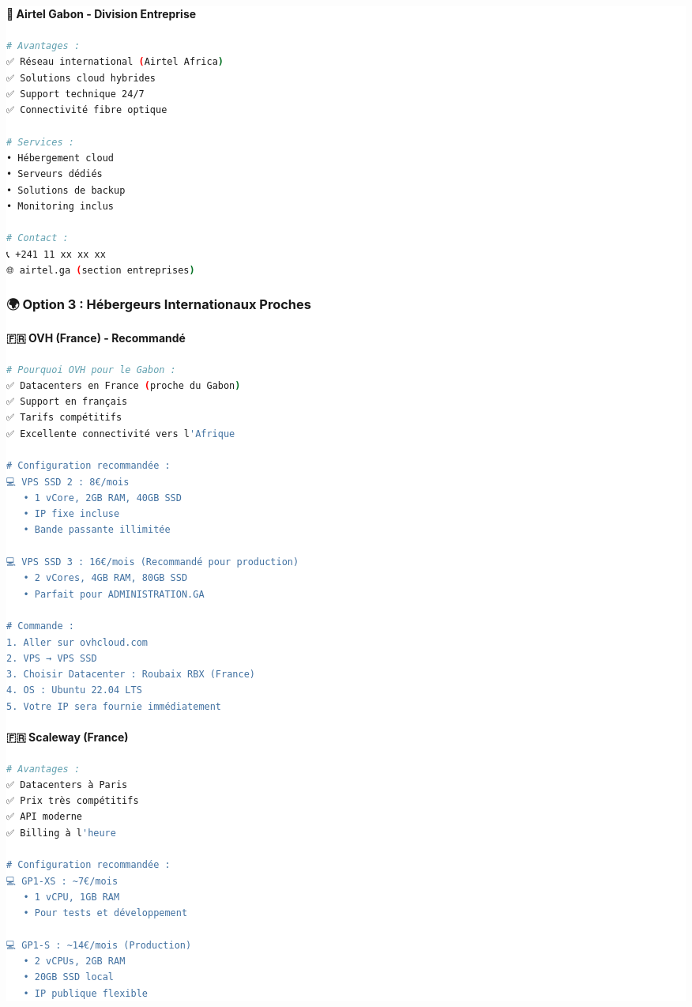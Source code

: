 #### **📱 Airtel Gabon - Division Entreprise**
```bash
# Avantages :
✅ Réseau international (Airtel Africa)
✅ Solutions cloud hybrides
✅ Support technique 24/7
✅ Connectivité fibre optique

# Services :
• Hébergement cloud
• Serveurs dédiés
• Solutions de backup
• Monitoring inclus

# Contact :
📞 +241 11 xx xx xx
🌐 airtel.ga (section entreprises)
```

### 🌍 **Option 3 : Hébergeurs Internationaux Proches**

#### **🇫🇷 OVH (France) - Recommandé**
```bash
# Pourquoi OVH pour le Gabon :
✅ Datacenters en France (proche du Gabon)
✅ Support en français
✅ Tarifs compétitifs
✅ Excellente connectivité vers l'Afrique

# Configuration recommandée :
💻 VPS SSD 2 : 8€/mois
   • 1 vCore, 2GB RAM, 40GB SSD
   • IP fixe incluse
   • Bande passante illimitée

💻 VPS SSD 3 : 16€/mois (Recommandé pour production)
   • 2 vCores, 4GB RAM, 80GB SSD
   • Parfait pour ADMINISTRATION.GA

# Commande :
1. Aller sur ovhcloud.com
2. VPS → VPS SSD
3. Choisir Datacenter : Roubaix RBX (France)
4. OS : Ubuntu 22.04 LTS
5. Votre IP sera fournie immédiatement
```

#### **🇫🇷 Scaleway (France)**
```bash
# Avantages :
✅ Datacenters à Paris
✅ Prix très compétitifs
✅ API moderne
✅ Billing à l'heure

# Configuration recommandée :
💻 GP1-XS : ~7€/mois
   • 1 vCPU, 1GB RAM
   • Pour tests et développement

💻 GP1-S : ~14€/mois (Production)
   • 2 vCPUs, 2GB RAM
   • 20GB SSD local
   • IP publique flexible
```